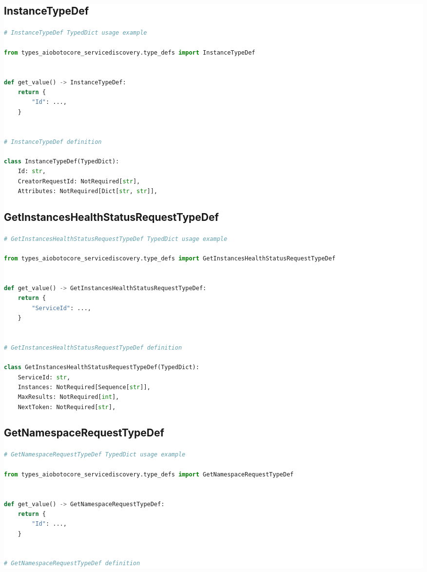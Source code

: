 

## InstanceTypeDef

```python
# InstanceTypeDef TypedDict usage example

from types_aiobotocore_servicediscovery.type_defs import InstanceTypeDef


def get_value() -> InstanceTypeDef:
    return {
        "Id": ...,
    }


# InstanceTypeDef definition

class InstanceTypeDef(TypedDict):
    Id: str,
    CreatorRequestId: NotRequired[str],
    Attributes: NotRequired[Dict[str, str]],
```


## GetInstancesHealthStatusRequestTypeDef

```python
# GetInstancesHealthStatusRequestTypeDef TypedDict usage example

from types_aiobotocore_servicediscovery.type_defs import GetInstancesHealthStatusRequestTypeDef


def get_value() -> GetInstancesHealthStatusRequestTypeDef:
    return {
        "ServiceId": ...,
    }


# GetInstancesHealthStatusRequestTypeDef definition

class GetInstancesHealthStatusRequestTypeDef(TypedDict):
    ServiceId: str,
    Instances: NotRequired[Sequence[str]],
    MaxResults: NotRequired[int],
    NextToken: NotRequired[str],
```


## GetNamespaceRequestTypeDef

```python
# GetNamespaceRequestTypeDef TypedDict usage example

from types_aiobotocore_servicediscovery.type_defs import GetNamespaceRequestTypeDef


def get_value() -> GetNamespaceRequestTypeDef:
    return {
        "Id": ...,
    }


# GetNamespaceRequestTypeDef definition

```